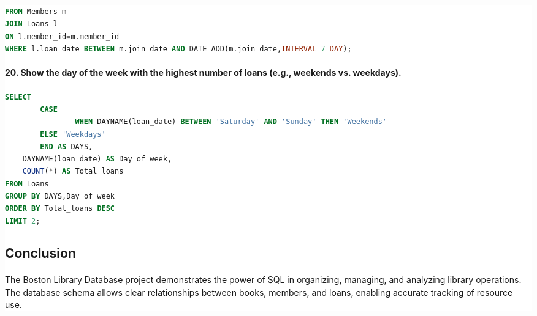 ``` sql
FROM Members m 
JOIN Loans l 
ON l.member_id=m.member_id
WHERE l.loan_date BETWEEN m.join_date AND DATE_ADD(m.join_date,INTERVAL 7 DAY);
```
#### 20. Show the day of the week with the highest number of loans (e.g., weekends vs. weekdays).
``` sql
SELECT
        CASE 
                WHEN DAYNAME(loan_date) BETWEEN 'Saturday' AND 'Sunday' THEN 'Weekends'
        ELSE 'Weekdays'
        END AS DAYS,
    DAYNAME(loan_date) AS Day_of_week,
    COUNT(*) AS Total_loans
FROM Loans
GROUP BY DAYS,Day_of_week
ORDER BY Total_loans DESC
LIMIT 2;
```
## Conclusion
The Boston Library Database project demonstrates the power of SQL in organizing, managing, and analyzing library operations. The database schema allows clear relationships between books, members, and loans, enabling accurate tracking of resource use. 


